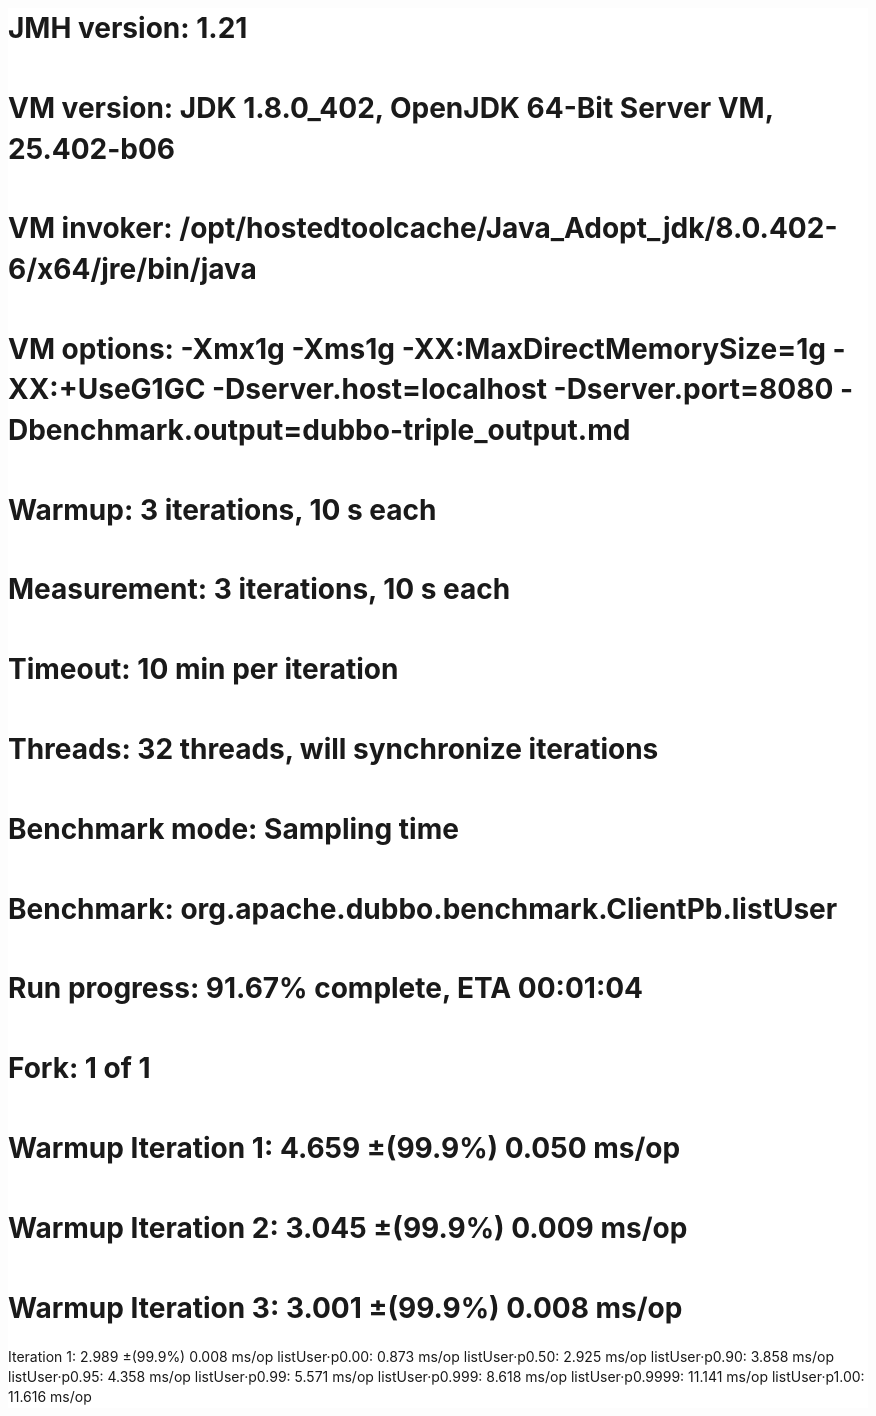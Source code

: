 
# JMH version: 1.21
# VM version: JDK 1.8.0_402, OpenJDK 64-Bit Server VM, 25.402-b06
# VM invoker: /opt/hostedtoolcache/Java_Adopt_jdk/8.0.402-6/x64/jre/bin/java
# VM options: -Xmx1g -Xms1g -XX:MaxDirectMemorySize=1g -XX:+UseG1GC -Dserver.host=localhost -Dserver.port=8080 -Dbenchmark.output=dubbo-triple_output.md
# Warmup: 3 iterations, 10 s each
# Measurement: 3 iterations, 10 s each
# Timeout: 10 min per iteration
# Threads: 32 threads, will synchronize iterations
# Benchmark mode: Sampling time
# Benchmark: org.apache.dubbo.benchmark.ClientPb.listUser

# Run progress: 91.67% complete, ETA 00:01:04
# Fork: 1 of 1
# Warmup Iteration   1: 4.659 ±(99.9%) 0.050 ms/op
# Warmup Iteration   2: 3.045 ±(99.9%) 0.009 ms/op
# Warmup Iteration   3: 3.001 ±(99.9%) 0.008 ms/op
Iteration   1: 2.989 ±(99.9%) 0.008 ms/op
                 listUser·p0.00:   0.873 ms/op
                 listUser·p0.50:   2.925 ms/op
                 listUser·p0.90:   3.858 ms/op
                 listUser·p0.95:   4.358 ms/op
                 listUser·p0.99:   5.571 ms/op
                 listUser·p0.999:  8.618 ms/op
                 listUser·p0.9999: 11.141 ms/op
                 listUser·p1.00:   11.616 ms/op
